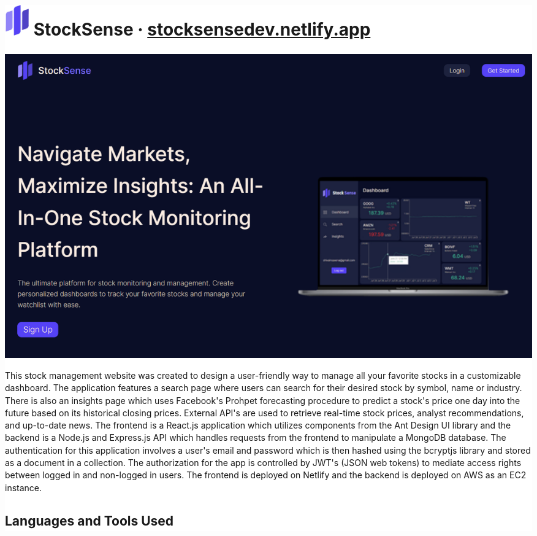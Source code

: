  <h1><img src="https://github.com/ShivainSaxena/StockSense/blob/main/frontend/src/assets/logo.png" width="40" height="50" alt="Logo Picture"> StockSense · <a href="https://stocksensedev.netlify.app" target="_blank">stocksensedev.netlify.app</a></h1>
  <img src="https://github.com/ShivainSaxena/StockSense/blob/main/frontend/src/assets/landing.png" width="100%" alt="Main Landing Page Picture">
  <p>This stock management website was created to design a user-friendly way to manage all your favorite stocks in a customizable dashboard. The application features a search page where users can search for their desired stock by symbol, name or industry. There is also an insights page which uses Facebook's Prohpet forecasting procedure to predict a stock's price one day into the future based on its historical closing prices. External API's are used to retrieve real-time stock prices, analyst recommendations, and up-to-date news. The frontend is a React.js application which utilizes components from the Ant Design UI library and the backend is a Node.js and Express.js API which handles requests from the frontend to manipulate a MongoDB database. The authentication for this application involves a user's email and password which is then hashed using the bcryptjs library and stored as a document in a collection. The authorization for the app is controlled by JWT's (JSON web tokens) to mediate access rights between logged in and non-logged in users. The frontend is deployed on Netlify and the backend is deployed on AWS as an EC2 instance.</p>
  <h2>Languages and Tools Used</h2>
  <span>
